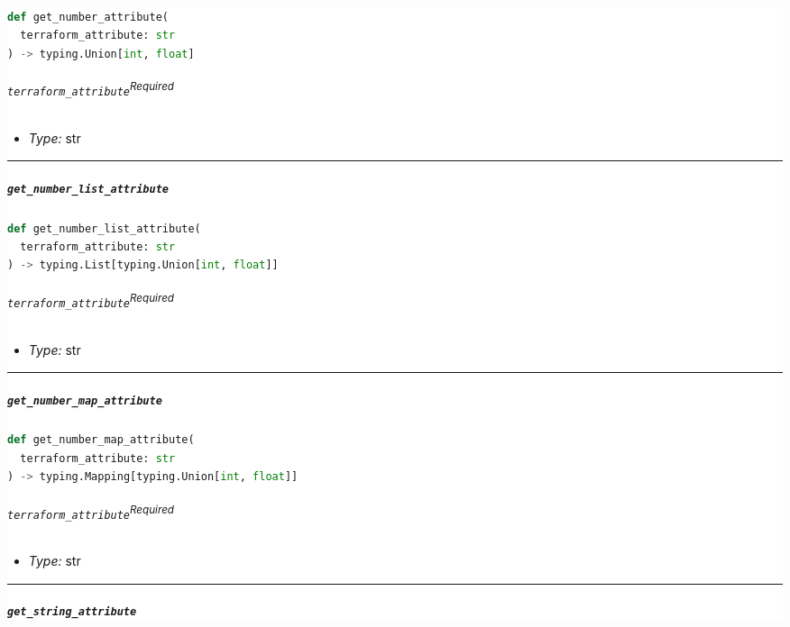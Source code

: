 ```python
def get_number_attribute(
  terraform_attribute: str
) -> typing.Union[int, float]
```

###### `terraform_attribute`<sup>Required</sup> <a name="terraform_attribute" id="@cdktf/provider-upcloud.loadbalancerFrontend.LoadbalancerFrontendNetworksOutputReference.getNumberAttribute.parameter.terraformAttribute"></a>

- *Type:* str

---

##### `get_number_list_attribute` <a name="get_number_list_attribute" id="@cdktf/provider-upcloud.loadbalancerFrontend.LoadbalancerFrontendNetworksOutputReference.getNumberListAttribute"></a>

```python
def get_number_list_attribute(
  terraform_attribute: str
) -> typing.List[typing.Union[int, float]]
```

###### `terraform_attribute`<sup>Required</sup> <a name="terraform_attribute" id="@cdktf/provider-upcloud.loadbalancerFrontend.LoadbalancerFrontendNetworksOutputReference.getNumberListAttribute.parameter.terraformAttribute"></a>

- *Type:* str

---

##### `get_number_map_attribute` <a name="get_number_map_attribute" id="@cdktf/provider-upcloud.loadbalancerFrontend.LoadbalancerFrontendNetworksOutputReference.getNumberMapAttribute"></a>

```python
def get_number_map_attribute(
  terraform_attribute: str
) -> typing.Mapping[typing.Union[int, float]]
```

###### `terraform_attribute`<sup>Required</sup> <a name="terraform_attribute" id="@cdktf/provider-upcloud.loadbalancerFrontend.LoadbalancerFrontendNetworksOutputReference.getNumberMapAttribute.parameter.terraformAttribute"></a>

- *Type:* str

---

##### `get_string_attribute` <a name="get_string_attribute" id="@cdktf/provider-upcloud.loadbalancerFrontend.LoadbalancerFrontendNetworksOutputReference.getStringAttribute"></a>
